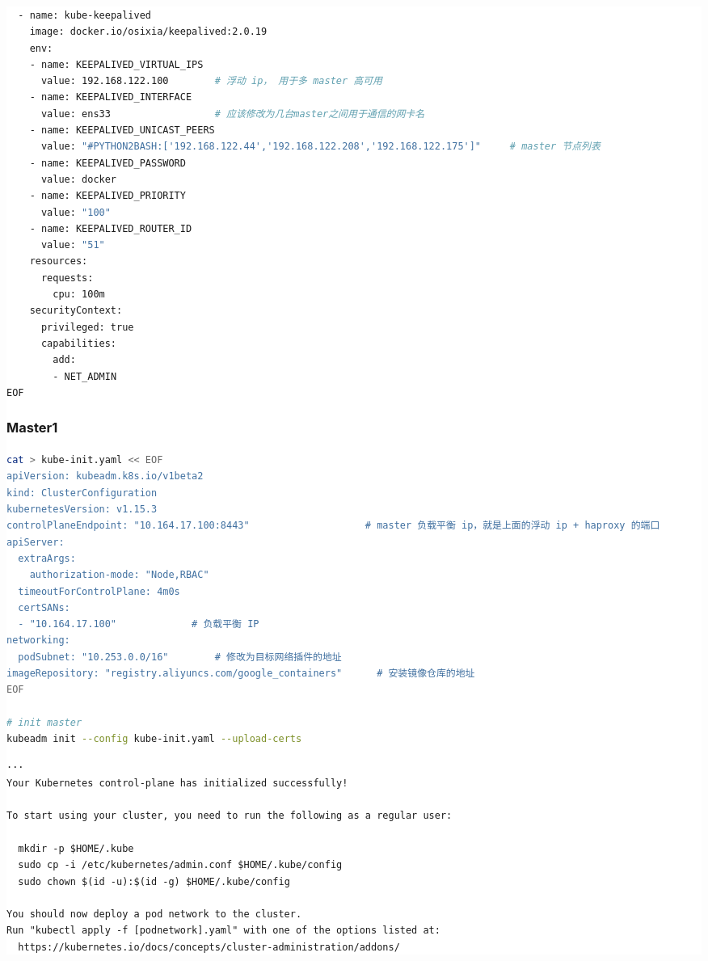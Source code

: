 ``` bash
  - name: kube-keepalived
    image: docker.io/osixia/keepalived:2.0.19
    env:
    - name: KEEPALIVED_VIRTUAL_IPS
      value: 192.168.122.100        # 浮动 ip， 用于多 master 高可用
    - name: KEEPALIVED_INTERFACE
      value: ens33                  # 应该修改为几台master之间用于通信的网卡名
    - name: KEEPALIVED_UNICAST_PEERS
      value: "#PYTHON2BASH:['192.168.122.44','192.168.122.208','192.168.122.175']"     # master 节点列表
    - name: KEEPALIVED_PASSWORD
      value: docker
    - name: KEEPALIVED_PRIORITY
      value: "100"
    - name: KEEPALIVED_ROUTER_ID
      value: "51"
    resources:
      requests:
        cpu: 100m
    securityContext:
      privileged: true
      capabilities:
        add:
        - NET_ADMIN
EOF

```

### Master1

``` bash
cat > kube-init.yaml << EOF
apiVersion: kubeadm.k8s.io/v1beta2
kind: ClusterConfiguration
kubernetesVersion: v1.15.3
controlPlaneEndpoint: "10.164.17.100:8443"                    # master 负载平衡 ip，就是上面的浮动 ip + haproxy 的端口
apiServer:
  extraArgs:
    authorization-mode: "Node,RBAC"
  timeoutForControlPlane: 4m0s
  certSANs:
  - "10.164.17.100"             # 负载平衡 IP
networking:
  podSubnet: "10.253.0.0/16"        # 修改为目标网络插件的地址
imageRepository: "registry.aliyuncs.com/google_containers"      # 安装镜像仓库的地址
EOF

# init master
kubeadm init --config kube-init.yaml --upload-certs
```
``` text
···
Your Kubernetes control-plane has initialized successfully!

To start using your cluster, you need to run the following as a regular user:

  mkdir -p $HOME/.kube
  sudo cp -i /etc/kubernetes/admin.conf $HOME/.kube/config
  sudo chown $(id -u):$(id -g) $HOME/.kube/config

You should now deploy a pod network to the cluster.
Run "kubectl apply -f [podnetwork].yaml" with one of the options listed at:
  https://kubernetes.io/docs/concepts/cluster-administration/addons/
```